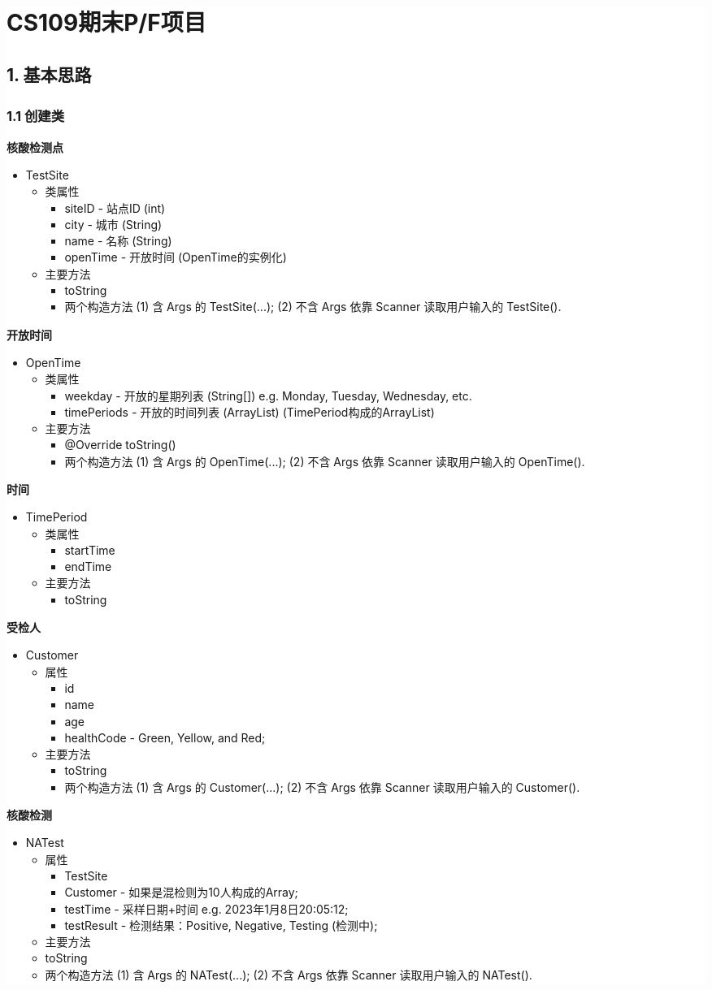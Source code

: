 # CS109期末P/F项目

## 1. 基本思路

### 1.1 创建类

**核酸检测点**

- TestSite
  - 类属性
    - siteID - 站点ID (int)
    - city - 城市 (String)
    - name - 名称 (String)
    - openTime - 开放时间 (OpenTime的实例化)
  - 主要方法
    - toString
    - 两个构造方法 (1) 含 Args 的 TestSite(...); (2) 不含 Args 依靠 Scanner 读取用户输入的 TestSite().

**开放时间**

- OpenTime
  - 类属性
    - weekday - 开放的星期列表 (String[]) e.g. Monday, Tuesday, Wednesday, etc.
    - timePeriods - 开放的时间列表 (ArrayList) (TimePeriod构成的ArrayList)
  - 主要方法
    - @Override toString()
    - 两个构造方法 (1) 含 Args 的 OpenTime(...); (2) 不含 Args 依靠 Scanner 读取用户输入的 OpenTime().

**时间**

- TimePeriod
  - 类属性
    - startTime
    - endTime
  - 主要方法
    - toString

**受检人**

- Customer
  - 属性
    - id
    - name
    - age
    - healthCode - Green, Yellow, and Red;
  - 主要方法
    - toString
    - 两个构造方法 (1) 含 Args 的 Customer(...); (2) 不含 Args 依靠 Scanner 读取用户输入的 Customer().

**核酸检测**

- NATest
  - 属性
    - TestSite
    - Customer - 如果是混检则为10人构成的Array;
    - testTime - 采样日期+时间 e.g. 2023年1月8日20:05:12;
    - testResult - 检测结果：Positive, Negative, Testing (检测中);
  - 主要方法
  - toString
  - 两个构造方法 (1) 含 Args 的 NATest(...); (2) 不含 Args 依靠 Scanner 读取用户输入的 NATest().
